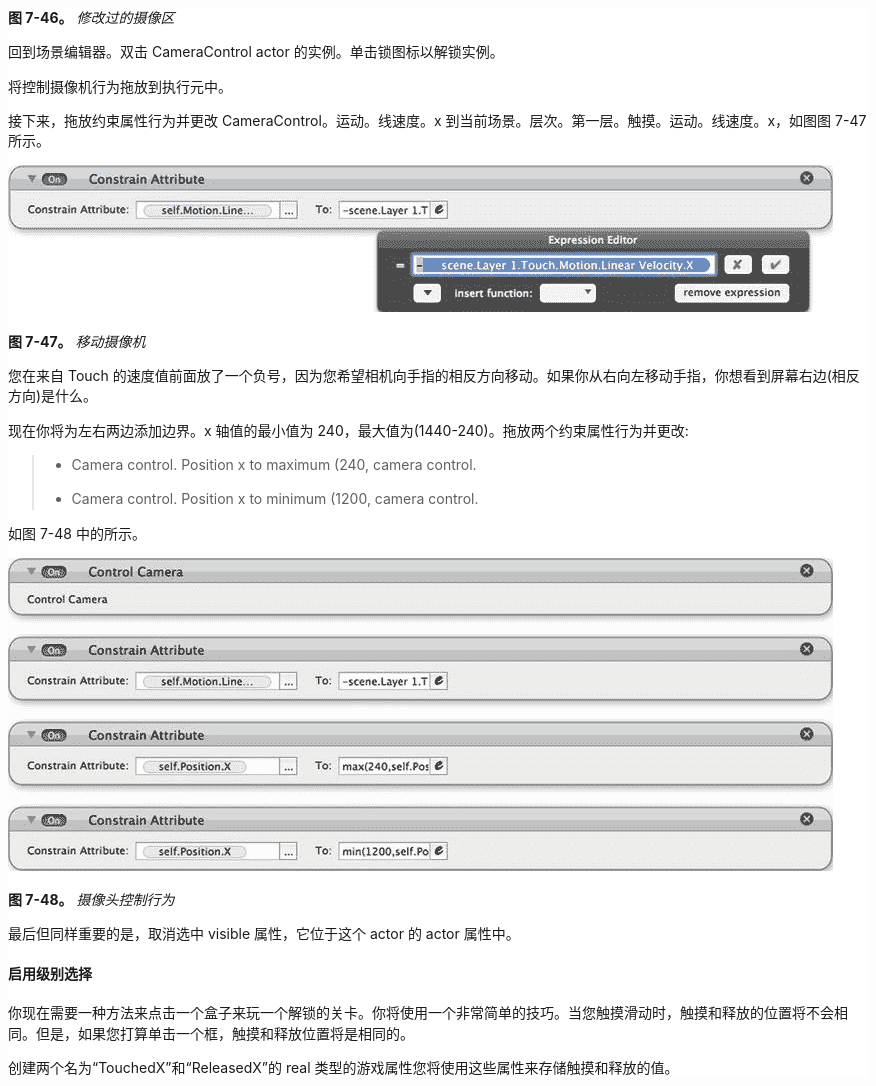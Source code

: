**图 7-46。** *修改过的摄像区*

回到场景编辑器。双击 CameraControl actor 的实例。单击锁图标以解锁实例。

将控制摄像机行为拖放到执行元中。

接下来，拖放约束属性行为并更改 CameraControl。运动。线速度。x 到当前场景。层次。第一层。触摸。运动。线速度。x，如图图 7-47 所示。

![Image](img/9781430242789_Fig07-47.jpg)

**图 7-47。** *移动摄像机*

您在来自 Touch 的速度值前面放了一个负号，因为您希望相机向手指的相反方向移动。如果你从右向左移动手指，你想看到屏幕右边(相反方向)是什么。

现在你将为左右两边添加边界。x 轴值的最小值为 240，最大值为(1440-240)。拖放两个约束属性行为并更改:

> *   Camera control. Position x to maximum (240, camera control.
> 
> *   Camera control. Position x to minimum (1200, camera control.

如图 7-48 中的所示。

![Image](img/9781430242789_Fig07-48.jpg)

**图 7-48。** *摄像头控制行为*

最后但同样重要的是，取消选中 visible 属性，它位于这个 actor 的 actor 属性中。

#### 启用级别选择

你现在需要一种方法来点击一个盒子来玩一个解锁的关卡。你将使用一个非常简单的技巧。当您触摸滑动时，触摸和释放的位置将不会相同。但是，如果您打算单击一个框，触摸和释放位置将是相同的。

创建两个名为“TouchedX”和“ReleasedX”的 real 类型的游戏属性您将使用这些属性来存储触摸和释放的值。
